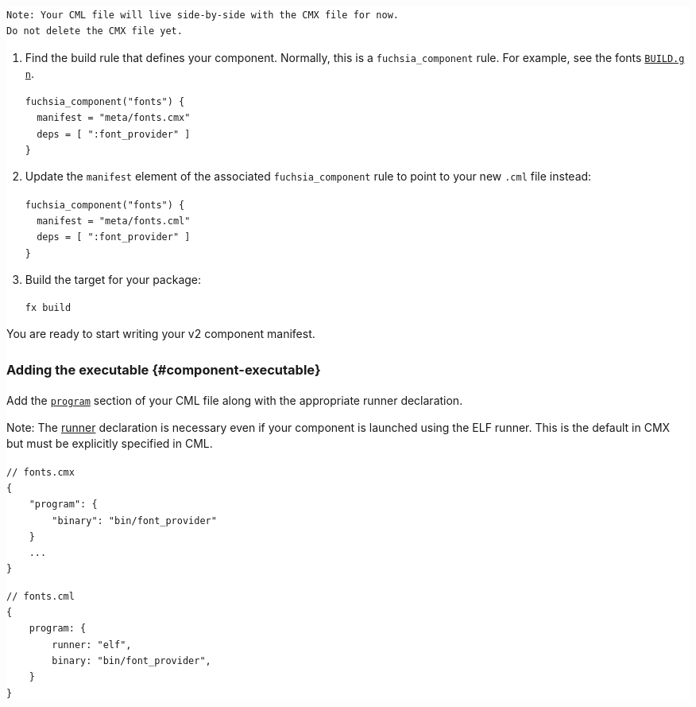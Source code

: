     Note: Your CML file will live side-by-side with the CMX file for now.
    Do not delete the CMX file yet.

1.  Find the build rule that defines your component. Normally, this is a
    `fuchsia_component` rule. For example, see the fonts
    [`BUILD.gn`][example-package-rule].

    ```gn
    fuchsia_component("fonts") {
      manifest = "meta/fonts.cmx"
      deps = [ ":font_provider" ]
    }
    ```

1.  Update the `manifest` element of the associated `fuchsia_component` rule to
    point to your new `.cml` file instead:

    ```gn
    fuchsia_component("fonts") {
      manifest = "meta/fonts.cml"
      deps = [ ":font_provider" ]
    }
    ```

1.  Build the target for your package:

    ```posix-terminal
    fx build
    ```

You are ready to start writing your v2 component manifest.

### Adding the executable {#component-executable}

Add the [`program`][manifests-program] section of your CML file along with the
appropriate runner declaration.

Note: The [runner][glossary-runner] declaration is necessary even if your
component is launched using the ELF runner. This is the default in CMX but must
be explicitly specified in CML.

```json5
// fonts.cmx
{
    "program": {
        "binary": "bin/font_provider"
    }
    ...
}
```

```json5
// fonts.cml
{
    program: {
        runner: "elf",
        binary: "bin/font_provider",
    }
}
```


[archivist]: /docs/reference/diagnostics/inspect/tree.md#archivist
[build-migration]: /docs/development/components/build.md#legacy-package-migration
[cf-dev-list]: https://groups.google.com/a/fuchsia.dev/g/component-framework-dev
[cmx-services]: /docs/concepts/components/v1/component_manifests.md#sandbox
[code-search]: https://cs.opensource.google/fuchsia
[component-id-index]: /docs/development/components/component_id_index.md
[components-intro]: /docs/concepts/components/v2/introduction.md
[components-topology]: /docs/concepts/components/v2/topology.md
[components-migration-status]: /docs/concepts/components/v2/migration.md
[cs-appmgr-cml]: /src/sys/appmgr/meta/appmgr.cml
[cs-core-cml]: /src/sys/core/meta/core.cml
[debug-log-cpp]: /src/sys/lib/stdout-to-debuglog/cpp
[debug-log-rust]: /src/sys/lib/stdout-to-debuglog/rust
[directory-capabilities]: /docs/concepts/components/v2/capabilities/directory.md
[example-component-id-index]: /src/sys/appmgr/config/core_component_id_index.json5
[example-fonts]: https://fuchsia.googlesource.com/fuchsia/+/cd29e692c5bfdb0979161e52572f847069e10e2f/src/fonts/meta/fonts.cmx
[example-package-rule]: https://fuchsia.googlesource.com/fuchsia/+/cd29e692c5bfdb0979161e52572f847069e10e2f/src/fonts/BUILD.gn
[example-services-config]: /src/sys/sysmgr/config/services.config
[ftf-intro]: /docs/concepts/testing/v2/test_runner_framework.md
[ftf-roles]: /docs/concepts/testing/v2/test_runner_framework.md#test-roles
[ftf-test-runners]: /docs/concepts/testing/v2/test_runner_framework.md#test-runners
[ftf-provided-test-runners]: /src/sys/test_runners
[ftf-test-suite]: /docs/concepts/testing/v2/test_runner_framework.md#test-suite-protocol
[fuchsia-test-facets]: /docs/concepts/testing/v1_test_component.md
[fx-scrutiny]: https://fuchsia.dev/reference/tools/fx/cmd/scrutiny
[glossary-component-manifest]: /docs/glossary.md#component-manifest
[glossary-components-v1]: /docs/glossary.md#components-v1
[glossary-components-v2]: /docs/glossary.md#components-v2
[glossary-environment]: /docs/glossary.md#environment
[glossary-runner]: /docs/glossary.md#runner
[inspect]: /docs/development/diagnostics/inspect/README.md
[iquery]: /docs/reference/diagnostics/consumers/iquery.md
[manifests-capabilities]: /docs/concepts/components/v2/component_manifests.md#capabilities
[manifests-expose]: /docs/concepts/components/v2/component_manifests.md#expose
[manifests-program]: /docs/concepts/components/v2/component_manifests.md#program
[manifests-use]: /docs/concepts/components/v2/component_manifests.md#use
[manifests-include]: /docs/concepts/components/v2/component_manifests.md#include
[storage-capabilities]: /docs/concepts/components/v2/capabilities/storage.md
[sysmgr-config-search]: https://cs.opensource.google/search?q=fuchsia-pkg:%2F%2Ffuchsia.com%2F.*%23meta%2Fmy_component.cmx%20-f:.*.cmx$%20%5C%22services%5C%22&ss=fuchsia
[sysmgr-config]: /src/sys/sysmgr/sysmgr-configuration.md
[system-services]: /docs/concepts/testing/v1_test_component.md#services
[troubleshooting-components]: /docs/development/components/v2/troubleshooting.md